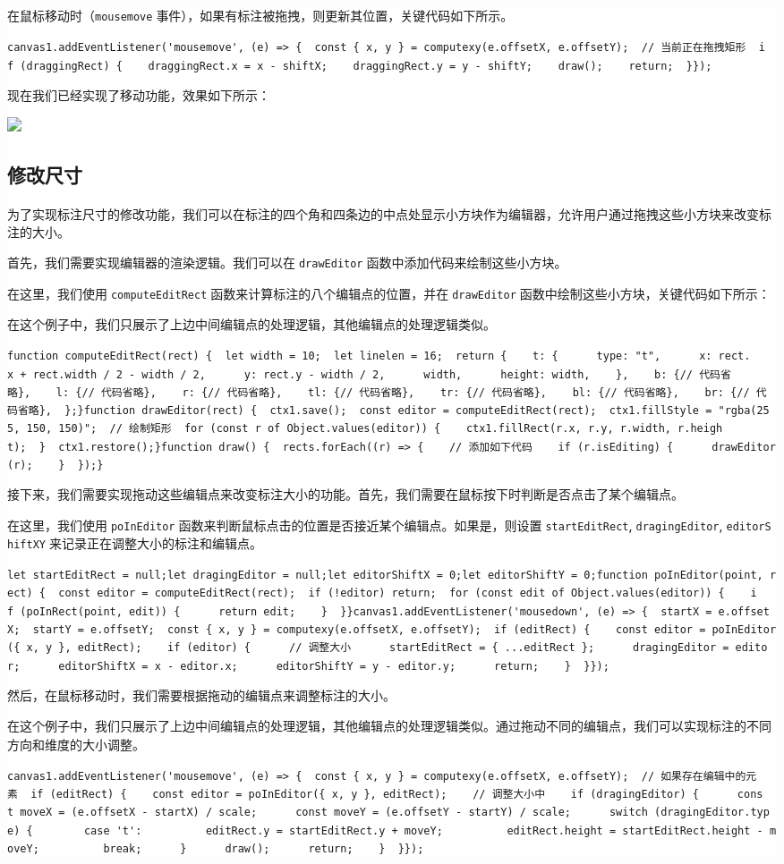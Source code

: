 在鼠标移动时（`mousemove` 事件），如果有标注被拖拽，则更新其位置，关键代码如下所示。

```
canvas1.addEventListener('mousemove', (e) => {  const { x, y } = computexy(e.offsetX, e.offsetY);  // 当前正在拖拽矩形  if (draggingRect) {    draggingRect.x = x - shiftX;    draggingRect.y = y - shiftY;    draw();    return;  }});
```

现在我们已经实现了移动功能，效果如下所示：

![](https://mmbiz.qpic.cn/mmbiz_gif/lCQLg02gtibvVBZqSo6FnABm7VVZMicURUfFakFSPVqRm5icvh1nCOrcyWQPrrFM16g5cYl6gquTHK8zmKxjkzdaw/640?wx_fmt=gif&from=appmsg)  

修改尺寸
----

为了实现标注尺寸的修改功能，我们可以在标注的四个角和四条边的中点处显示小方块作为编辑器，允许用户通过拖拽这些小方块来改变标注的大小。

首先，我们需要实现编辑器的渲染逻辑。我们可以在 `drawEditor` 函数中添加代码来绘制这些小方块。

在这里，我们使用 `computeEditRect` 函数来计算标注的八个编辑点的位置，并在 `drawEditor` 函数中绘制这些小方块，关键代码如下所示：

在这个例子中，我们只展示了上边中间编辑点的处理逻辑，其他编辑点的处理逻辑类似。

```
function computeEditRect(rect) {  let width = 10;  let linelen = 16;  return {    t: {      type: "t",      x: rect.x + rect.width / 2 - width / 2,      y: rect.y - width / 2,      width,      height: width,    },    b: {// 代码省略},    l: {// 代码省略},    r: {// 代码省略},    tl: {// 代码省略},    tr: {// 代码省略},    bl: {// 代码省略},    br: {// 代码省略},  };}function drawEditor(rect) {  ctx1.save();  const editor = computeEditRect(rect);  ctx1.fillStyle = "rgba(255, 150, 150)";  // 绘制矩形  for (const r of Object.values(editor)) {    ctx1.fillRect(r.x, r.y, r.width, r.height);  }  ctx1.restore();}function draw() {  rects.forEach((r) => {    // 添加如下代码    if (r.isEditing) {      drawEditor(r);    }  });}
```

接下来，我们需要实现拖动这些编辑点来改变标注大小的功能。首先，我们需要在鼠标按下时判断是否点击了某个编辑点。

在这里，我们使用 `poInEditor` 函数来判断鼠标点击的位置是否接近某个编辑点。如果是，则设置 `startEditRect`, `dragingEditor`, `editorShiftXY` 来记录正在调整大小的标注和编辑点。

```
let startEditRect = null;let dragingEditor = null;let editorShiftX = 0;let editorShiftY = 0;function poInEditor(point, rect) {  const editor = computeEditRect(rect);  if (!editor) return;  for (const edit of Object.values(editor)) {    if (poInRect(point, edit)) {      return edit;    }  }}canvas1.addEventListener('mousedown', (e) => {  startX = e.offsetX;  startY = e.offsetY;  const { x, y } = computexy(e.offsetX, e.offsetY);  if (editRect) {    const editor = poInEditor({ x, y }, editRect);    if (editor) {      // 调整大小      startEditRect = { ...editRect };      dragingEditor = editor;      editorShiftX = x - editor.x;      editorShiftY = y - editor.y;      return;    }  }});
```

然后，在鼠标移动时，我们需要根据拖动的编辑点来调整标注的大小。

在这个例子中，我们只展示了上边中间编辑点的处理逻辑，其他编辑点的处理逻辑类似。通过拖动不同的编辑点，我们可以实现标注的不同方向和维度的大小调整。

```
canvas1.addEventListener('mousemove', (e) => {  const { x, y } = computexy(e.offsetX, e.offsetY);  // 如果存在编辑中的元素  if (editRect) {    const editor = poInEditor({ x, y }, editRect);    // 调整大小中    if (dragingEditor) {      const moveX = (e.offsetX - startX) / scale;      const moveY = (e.offsetY - startY) / scale;      switch (dragingEditor.type) {        case 't':          editRect.y = startEditRect.y + moveY;          editRect.height = startEditRect.height - moveY;          break;      }      draw();      return;    }  }});
```
